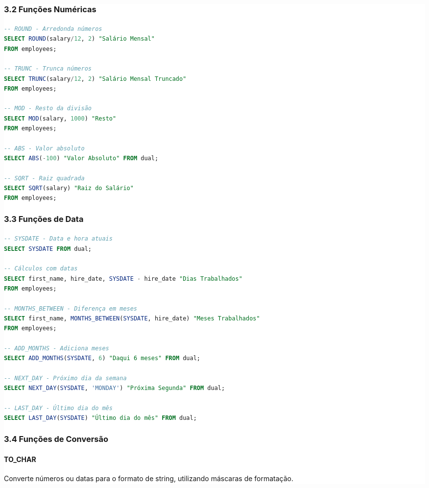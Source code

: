 ### 3.2 Funções Numéricas

```sql
-- ROUND - Arredonda números
SELECT ROUND(salary/12, 2) "Salário Mensal"
FROM employees;

-- TRUNC - Trunca números
SELECT TRUNC(salary/12, 2) "Salário Mensal Truncado"
FROM employees;

-- MOD - Resto da divisão
SELECT MOD(salary, 1000) "Resto"
FROM employees;

-- ABS - Valor absoluto
SELECT ABS(-100) "Valor Absoluto" FROM dual;

-- SQRT - Raiz quadrada
SELECT SQRT(salary) "Raiz do Salário"
FROM employees;
```

### 3.3 Funções de Data

```sql
-- SYSDATE - Data e hora atuais
SELECT SYSDATE FROM dual;

-- Cálculos com datas
SELECT first_name, hire_date, SYSDATE - hire_date "Dias Trabalhados"
FROM employees;

-- MONTHS_BETWEEN - Diferença em meses
SELECT first_name, MONTHS_BETWEEN(SYSDATE, hire_date) "Meses Trabalhados"
FROM employees;

-- ADD_MONTHS - Adiciona meses
SELECT ADD_MONTHS(SYSDATE, 6) "Daqui 6 meses" FROM dual;

-- NEXT_DAY - Próximo dia da semana
SELECT NEXT_DAY(SYSDATE, 'MONDAY') "Próxima Segunda" FROM dual;

-- LAST_DAY - Último dia do mês
SELECT LAST_DAY(SYSDATE) "Último dia do mês" FROM dual;
```

### 3.4 Funções de Conversão

#### TO_CHAR
Converte números ou datas para o formato de string, utilizando máscaras de formatação.
